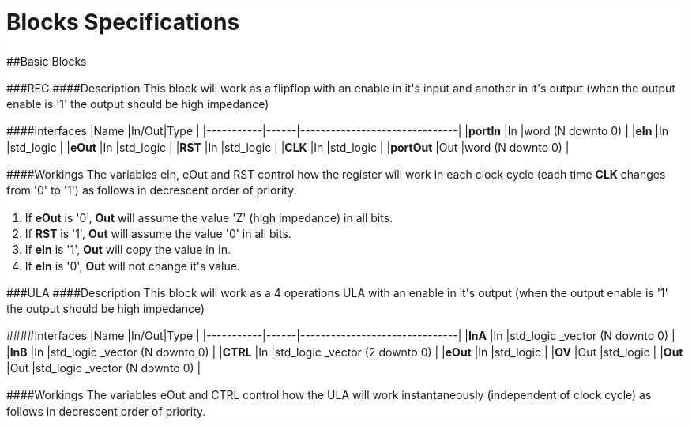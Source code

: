 # Blocks Specifications
##Basic Blocks

###REG
####Description
This block will work as a flipflop with an enable in it's input and another in it's output (when the output enable is '1' the output should be high impedance)

####Interfaces
|Name       |In/Out|Type                           |
|-----------|------|-------------------------------|
|**portIn**     |In    |word (N downto 0)  |
|**eIn**    |In    |std_logic                      |
|**eOut**   |In    |std_logic                      |
|**RST**    |In    |std_logic                      |
|**CLK**    |In    |std_logic                      |
|**portOut**    |Out   |word (N downto 0)  |

####Workings
The variables eIn, eOut and RST control how the register will work in each clock cycle (each time **CLK** changes from '0' to '1') as follows in decrescent order of priority.

1.	If **eOut** is '0', **Out** will assume the value 'Z' (high impedance) in all bits.
2. If **RST** is '1', **Out** will assume the value '0' in all bits.
3. If **eIn** is '1', **Out** will copy the value in In.
4. If **eIn** is '0', **Out** will not change it's value.

###ULA
####Description
This block will work as a 4 operations ULA with an enable in it's output (when the output enable is '1' the output should be high impedance)

####Interfaces
|Name       |In/Out|Type                           |
|-----------|------|-------------------------------|
|**InA**    |In    |std_logic _vector (N downto 0)  |
|**InB**    |In    |std_logic _vector (N downto 0)  |
|**CTRL**   |In    |std_logic _vector (2 downto 0)  |
|**eOut**   |In    |std_logic                      |
|**OV**     |Out   |std_logic                      |
|**Out**    |Out   |std_logic _vector (N downto 0)  |

####Workings
The variables eOut and CTRL control how the ULA will work instantaneously (independent of clock cycle) as follows in decrescent order of priority.
